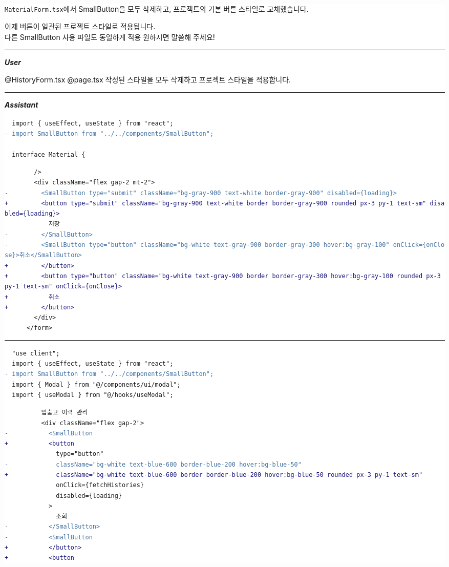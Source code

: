 
`MaterialForm.tsx`에서 SmallButton을 모두 삭제하고, 프로젝트의 기본 버튼 스타일로 교체했습니다.

이제 버튼이 일관된 프로젝트 스타일로 적용됩니다.  
다른 SmallButton 사용 파일도 동일하게 적용 원하시면 말씀해 주세요!

---

_**User**_

@HistoryForm.tsx @page.tsx 작성된 스타일을 모두 삭제하고 프로젝트 스타일을 적용합니다.

---

_**Assistant**_

```diff
  import { useEffect, useState } from "react";
- import SmallButton from "../../components/SmallButton";
  
  interface Material {
```

```diff
        />
        <div className="flex gap-2 mt-2">
-         <SmallButton type="submit" className="bg-gray-900 text-white border-gray-900" disabled={loading}>
+         <button type="submit" className="bg-gray-900 text-white border border-gray-900 rounded px-3 py-1 text-sm" disabled={loading}>
            저장
-         </SmallButton>
-         <SmallButton type="button" className="bg-white text-gray-900 border-gray-300 hover:bg-gray-100" onClick={onClose}>취소</SmallButton>
+         </button>
+         <button type="button" className="bg-white text-gray-900 border border-gray-300 hover:bg-gray-100 rounded px-3 py-1 text-sm" onClick={onClose}>
+           취소
+         </button>
        </div>
      </form>
```

---

```diff
  "use client";
  import { useEffect, useState } from "react";
- import SmallButton from "../../components/SmallButton";
  import { Modal } from "@/components/ui/modal";
  import { useModal } from "@/hooks/useModal";
```

```diff
          입출고 이력 관리
          <div className="flex gap-2">
-           <SmallButton
+           <button
              type="button"
-             className="bg-white text-blue-600 border-blue-200 hover:bg-blue-50"
+             className="bg-white text-blue-600 border border-blue-200 hover:bg-blue-50 rounded px-3 py-1 text-sm"
              onClick={fetchHistories}
              disabled={loading}
            >
              조회
-           </SmallButton>
-           <SmallButton
+           </button>
+           <button
```